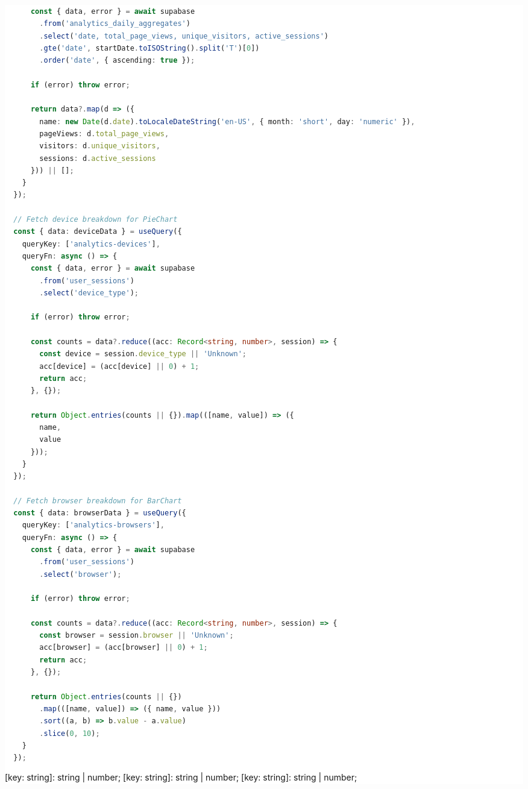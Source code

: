 ```typescript
      const { data, error } = await supabase
        .from('analytics_daily_aggregates')
        .select('date, total_page_views, unique_visitors, active_sessions')
        .gte('date', startDate.toISOString().split('T')[0])
        .order('date', { ascending: true });

      if (error) throw error;

      return data?.map(d => ({
        name: new Date(d.date).toLocaleDateString('en-US', { month: 'short', day: 'numeric' }),
        pageViews: d.total_page_views,
        visitors: d.unique_visitors,
        sessions: d.active_sessions
      })) || [];
    }
  });

  // Fetch device breakdown for PieChart
  const { data: deviceData } = useQuery({
    queryKey: ['analytics-devices'],
    queryFn: async () => {
      const { data, error } = await supabase
        .from('user_sessions')
        .select('device_type');

      if (error) throw error;

      const counts = data?.reduce((acc: Record<string, number>, session) => {
        const device = session.device_type || 'Unknown';
        acc[device] = (acc[device] || 0) + 1;
        return acc;
      }, {});

      return Object.entries(counts || {}).map(([name, value]) => ({
        name,
        value
      }));
    }
  });

  // Fetch browser breakdown for BarChart
  const { data: browserData } = useQuery({
    queryKey: ['analytics-browsers'],
    queryFn: async () => {
      const { data, error } = await supabase
        .from('user_sessions')
        .select('browser');

      if (error) throw error;

      const counts = data?.reduce((acc: Record<string, number>, session) => {
        const browser = session.browser || 'Unknown';
        acc[browser] = (acc[browser] || 0) + 1;
        return acc;
      }, {});

      return Object.entries(counts || {})
        .map(([name, value]) => ({ name, value }))
        .sort((a, b) => b.value - a.value)
        .slice(0, 10);
    }
  });

```

  [key: string]: string | number;
  [key: string]: string | number;
  [key: string]: string | number;